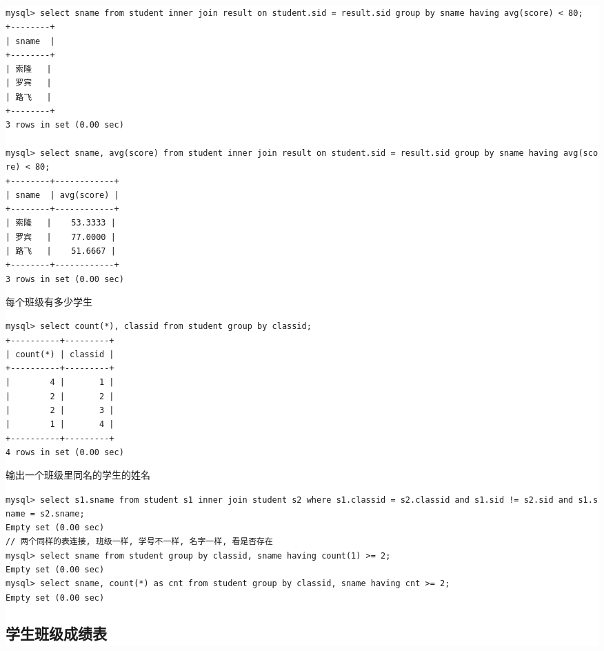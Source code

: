 ```mysql
mysql> select sname from student inner join result on student.sid = result.sid group by sname having avg(score) < 80;
+--------+
| sname  |
+--------+
| 索隆   |
| 罗宾   |
| 路飞   |
+--------+
3 rows in set (0.00 sec)

mysql> select sname, avg(score) from student inner join result on student.sid = result.sid group by sname having avg(score) < 80;
+--------+------------+
| sname  | avg(score) |
+--------+------------+
| 索隆   |    53.3333 |
| 罗宾   |    77.0000 |
| 路飞   |    51.6667 |
+--------+------------+
3 rows in set (0.00 sec)
```

每个班级有多少学生

```mysql
mysql> select count(*), classid from student group by classid;
+----------+---------+
| count(*) | classid |
+----------+---------+
|        4 |       1 |
|        2 |       2 |
|        2 |       3 |
|        1 |       4 |
+----------+---------+
4 rows in set (0.00 sec)
```

输出一个班级里同名的学生的姓名

```mysql
mysql> select s1.sname from student s1 inner join student s2 where s1.classid = s2.classid and s1.sid != s2.sid and s1.sname = s2.sname;
Empty set (0.00 sec)
// 两个同样的表连接, 班级一样, 学号不一样, 名字一样, 看是否存在
mysql> select sname from student group by classid, sname having count(1) >= 2;
Empty set (0.00 sec)
mysql> select sname, count(*) as cnt from student group by classid, sname having cnt >= 2;
Empty set (0.00 sec)
```

## 学生班级成绩表
